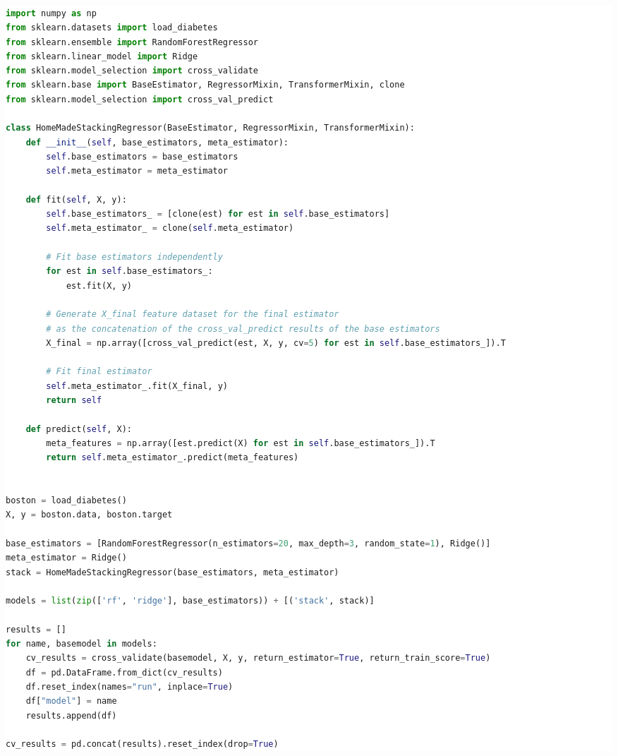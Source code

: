 

<ins class="adsbygoogle"
     style="display:block"
     data-ad-client="ca-pub-4877378276818686"
     data-ad-slot="1898504329"
     data-ad-format="auto"
     data-full-width-responsive="true"></ins>

<script>
     (adsbygoogle = window.adsbygoogle || []).push({});
</script>

```python
import numpy as np
from sklearn.datasets import load_diabetes
from sklearn.ensemble import RandomForestRegressor
from sklearn.linear_model import Ridge
from sklearn.model_selection import cross_validate
from sklearn.base import BaseEstimator, RegressorMixin, TransformerMixin, clone
from sklearn.model_selection import cross_val_predict

class HomeMadeStackingRegressor(BaseEstimator, RegressorMixin, TransformerMixin):
    def __init__(self, base_estimators, meta_estimator):
        self.base_estimators = base_estimators
        self.meta_estimator = meta_estimator

    def fit(self, X, y):
        self.base_estimators_ = [clone(est) for est in self.base_estimators]
        self.meta_estimator_ = clone(self.meta_estimator)

        # Fit base estimators independently
        for est in self.base_estimators_:
            est.fit(X, y)

        # Generate X_final feature dataset for the final estimator
        # as the concatenation of the cross_val_predict results of the base estimators
        X_final = np.array([cross_val_predict(est, X, y, cv=5) for est in self.base_estimators_]).T

        # Fit final estimator
        self.meta_estimator_.fit(X_final, y)
        return self

    def predict(self, X):
        meta_features = np.array([est.predict(X) for est in self.base_estimators_]).T
        return self.meta_estimator_.predict(meta_features)


boston = load_diabetes()
X, y = boston.data, boston.target

base_estimators = [RandomForestRegressor(n_estimators=20, max_depth=3, random_state=1), Ridge()]
meta_estimator = Ridge()
stack = HomeMadeStackingRegressor(base_estimators, meta_estimator)

models = list(zip(['rf', 'ridge'], base_estimators)) + [('stack', stack)]

results = []
for name, basemodel in models:
    cv_results = cross_validate(basemodel, X, y, return_estimator=True, return_train_score=True)
    df = pd.DataFrame.from_dict(cv_results)
    df.reset_index(names="run", inplace=True)
    df["model"] = name
    results.append(df)

cv_results = pd.concat(results).reset_index(drop=True)
```